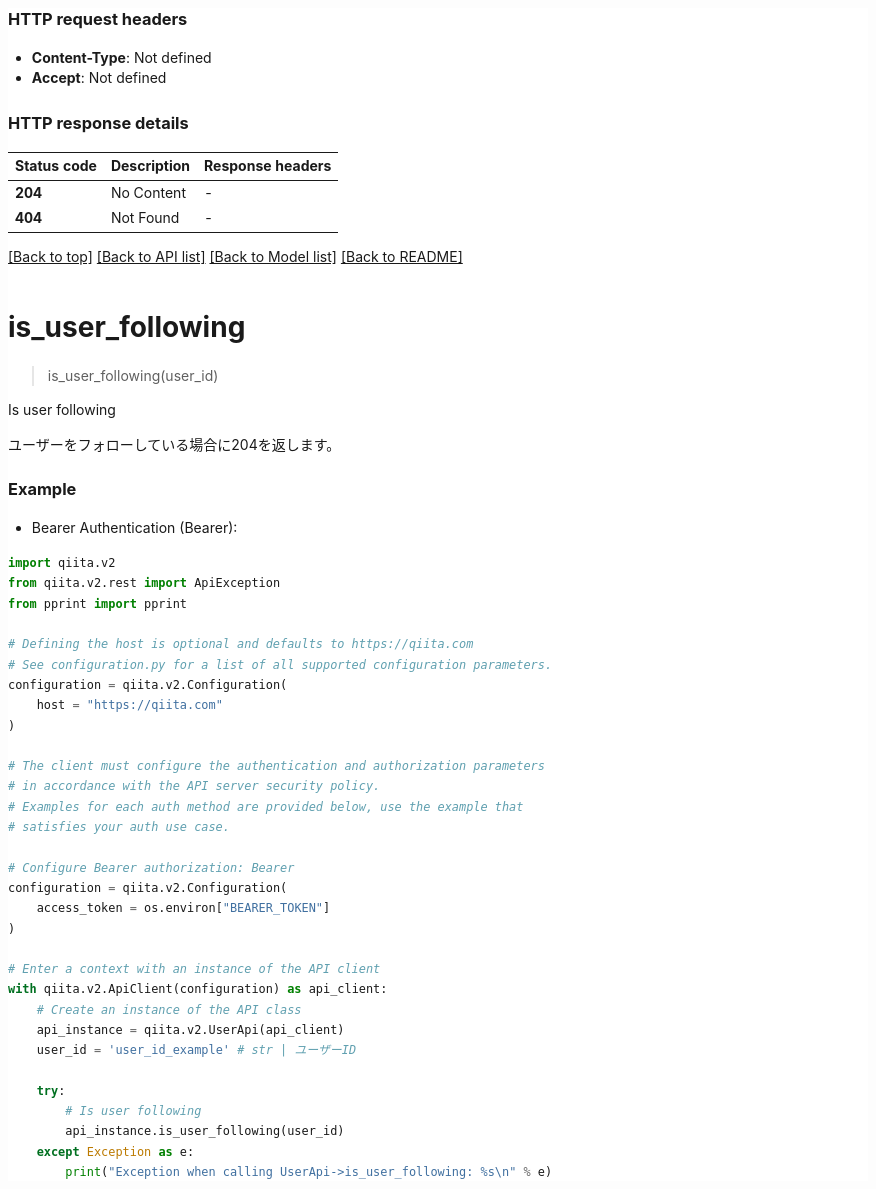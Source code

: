 ### HTTP request headers

 - **Content-Type**: Not defined
 - **Accept**: Not defined

### HTTP response details

| Status code | Description | Response headers |
|-------------|-------------|------------------|
**204** | No Content |  -  |
**404** | Not Found |  -  |

[[Back to top]](#) [[Back to API list]](../README.md#documentation-for-api-endpoints) [[Back to Model list]](../README.md#documentation-for-models) [[Back to README]](../README.md)

# **is_user_following**
> is_user_following(user_id)

Is user following

ユーザーをフォローしている場合に204を返します。

### Example

* Bearer Authentication (Bearer):

```python
import qiita.v2
from qiita.v2.rest import ApiException
from pprint import pprint

# Defining the host is optional and defaults to https://qiita.com
# See configuration.py for a list of all supported configuration parameters.
configuration = qiita.v2.Configuration(
    host = "https://qiita.com"
)

# The client must configure the authentication and authorization parameters
# in accordance with the API server security policy.
# Examples for each auth method are provided below, use the example that
# satisfies your auth use case.

# Configure Bearer authorization: Bearer
configuration = qiita.v2.Configuration(
    access_token = os.environ["BEARER_TOKEN"]
)

# Enter a context with an instance of the API client
with qiita.v2.ApiClient(configuration) as api_client:
    # Create an instance of the API class
    api_instance = qiita.v2.UserApi(api_client)
    user_id = 'user_id_example' # str | ユーザーID

    try:
        # Is user following
        api_instance.is_user_following(user_id)
    except Exception as e:
        print("Exception when calling UserApi->is_user_following: %s\n" % e)
```
